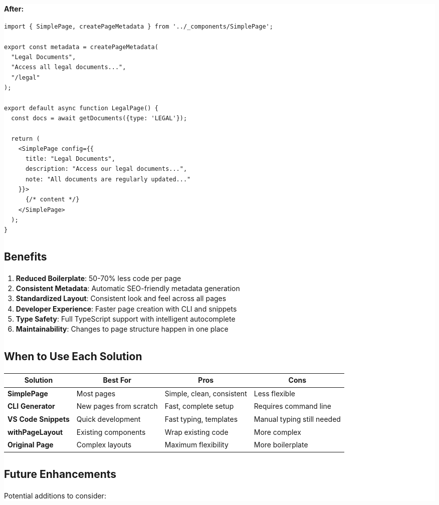 **After:**
```tsx
import { SimplePage, createPageMetadata } from '../_components/SimplePage';

export const metadata = createPageMetadata(
  "Legal Documents",
  "Access all legal documents...",
  "/legal"
);

export default async function LegalPage() {
  const docs = await getDocuments({type: 'LEGAL'});
  
  return (
    <SimplePage config={{
      title: "Legal Documents",
      description: "Access our legal documents...",
      note: "All documents are regularly updated..."
    }}>
      {/* content */}
    </SimplePage>
  );
}
```

## Benefits

1. **Reduced Boilerplate**: 50-70% less code per page
2. **Consistent Metadata**: Automatic SEO-friendly metadata generation
3. **Standardized Layout**: Consistent look and feel across all pages
4. **Developer Experience**: Faster page creation with CLI and snippets
5. **Type Safety**: Full TypeScript support with intelligent autocomplete
6. **Maintainability**: Changes to page structure happen in one place

## When to Use Each Solution

| Solution | Best For | Pros | Cons |
|----------|----------|------|------|
| **SimplePage** | Most pages | Simple, clean, consistent | Less flexible |
| **CLI Generator** | New pages from scratch | Fast, complete setup | Requires command line |
| **VS Code Snippets** | Quick development | Fast typing, templates | Manual typing still needed |
| **withPageLayout** | Existing components | Wrap existing code | More complex |
| **Original Page** | Complex layouts | Maximum flexibility | More boilerplate |

## Future Enhancements

Potential additions to consider:
